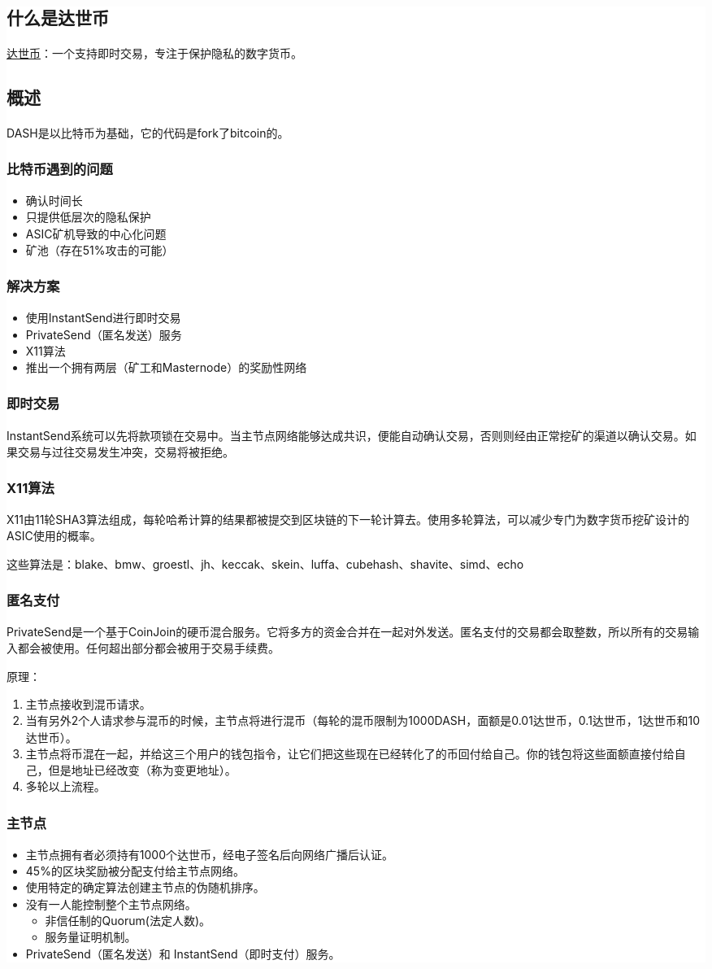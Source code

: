 ## 什么是达世币

[达世币](https://www.dash.org/)：一个支持即时交易，专注于保护隐私的数字货币。


## 概述

DASH是以比特币为基础，它的代码是fork了bitcoin的。

### 比特币遇到的问题

- 确认时间长
- 只提供低层次的隐私保护
- ASIC矿机导致的中心化问题
- 矿池（存在51%攻击的可能）

### 解决方案

- 使用InstantSend进行即时交易
- PrivateSend（匿名发送）服务
- X11算法
- 推出一个拥有两层（矿工和Masternode）的奖励性网络

### 即时交易

InstantSend系统可以先将款项锁在交易中。当主节点网络能够达成共识，便能自动确认交易，否则则经由正常挖矿的渠道以确认交易。如果交易与过往交易发生冲突，交易将被拒绝。

### X11算法

X11由11轮SHA3算法组成，每轮哈希计算的结果都被提交到区块链的下一轮计算去。使用多轮算法，可以减少专门为数字货币挖矿设计的ASIC使用的概率。

这些算法是：blake、bmw、groestl、jh、keccak、skein、luffa、cubehash、shavite、simd、echo

### 匿名支付

PrivateSend是一个基于CoinJoin的硬币混合服务。它将多方的资金合并在一起对外发送。匿名支付的交易都会取整数，所以所有的交易输入都会被使用。任何超出部分都会被用于交易手续费。

原理：

1. 主节点接收到混币请求。
2. 当有另外2个人请求参与混币的时候，主节点将进行混币（每轮的混币限制为1000DASH，面额是0.01达世币，0.1达世币，1达世币和10达世币）。
3. 主节点将币混在一起，并给这三个用户的钱包指令，让它们把这些现在已经转化了的币回付给自己。你的钱包将这些面额直接付给自己，但是地址已经改变（称为变更地址）。
4. 多轮以上流程。


### 主节点

- 主节点拥有者必须持有1000个达世币，经电子签名后向网络广播后认证。
- 45%的区块奖励被分配支付给主节点网络。
- 使用特定的确定算法创建主节点的伪随机排序。
- 没有一人能控制整个主节点网络。
    - 非信任制的Quorum(法定人数)。
    - 服务量证明机制。
- PrivateSend（匿名发送）和 InstantSend（即时支付）服务。
